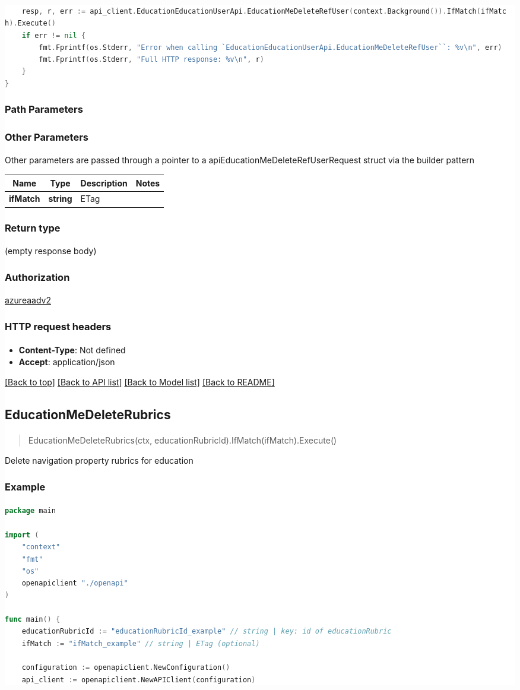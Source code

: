 ```go
    resp, r, err := api_client.EducationEducationUserApi.EducationMeDeleteRefUser(context.Background()).IfMatch(ifMatch).Execute()
    if err != nil {
        fmt.Fprintf(os.Stderr, "Error when calling `EducationEducationUserApi.EducationMeDeleteRefUser``: %v\n", err)
        fmt.Fprintf(os.Stderr, "Full HTTP response: %v\n", r)
    }
}
```

### Path Parameters



### Other Parameters

Other parameters are passed through a pointer to a apiEducationMeDeleteRefUserRequest struct via the builder pattern


Name | Type | Description  | Notes
------------- | ------------- | ------------- | -------------
 **ifMatch** | **string** | ETag | 

### Return type

 (empty response body)

### Authorization

[azureaadv2](../README.md#azureaadv2)

### HTTP request headers

- **Content-Type**: Not defined
- **Accept**: application/json

[[Back to top]](#) [[Back to API list]](../README.md#documentation-for-api-endpoints)
[[Back to Model list]](../README.md#documentation-for-models)
[[Back to README]](../README.md)


## EducationMeDeleteRubrics

> EducationMeDeleteRubrics(ctx, educationRubricId).IfMatch(ifMatch).Execute()

Delete navigation property rubrics for education

### Example

```go
package main

import (
    "context"
    "fmt"
    "os"
    openapiclient "./openapi"
)

func main() {
    educationRubricId := "educationRubricId_example" // string | key: id of educationRubric
    ifMatch := "ifMatch_example" // string | ETag (optional)

    configuration := openapiclient.NewConfiguration()
    api_client := openapiclient.NewAPIClient(configuration)
```